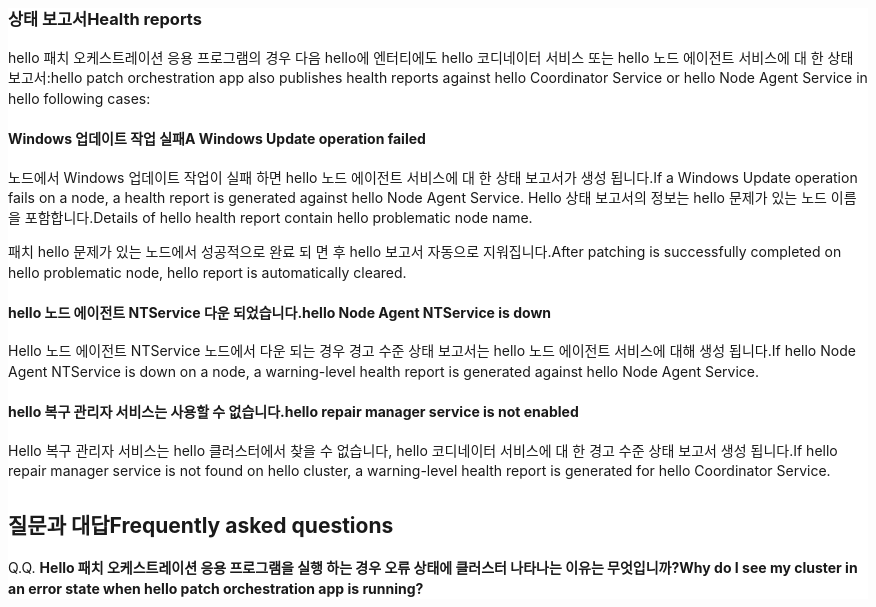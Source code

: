 ### <a name="health-reports"></a><span data-ttu-id="ad2c7-297">상태 보고서</span><span class="sxs-lookup"><span data-stu-id="ad2c7-297">Health reports</span></span>

<span data-ttu-id="ad2c7-298">hello 패치 오케스트레이션 응용 프로그램의 경우 다음 hello에 엔터티에도 hello 코디네이터 서비스 또는 hello 노드 에이전트 서비스에 대 한 상태 보고서:</span><span class="sxs-lookup"><span data-stu-id="ad2c7-298">hello patch orchestration app also publishes health reports against hello Coordinator Service or hello Node Agent Service in hello following cases:</span></span>

#### <a name="a-windows-update-operation-failed"></a><span data-ttu-id="ad2c7-299">Windows 업데이트 작업 실패</span><span class="sxs-lookup"><span data-stu-id="ad2c7-299">A Windows Update operation failed</span></span>

<span data-ttu-id="ad2c7-300">노드에서 Windows 업데이트 작업이 실패 하면 hello 노드 에이전트 서비스에 대 한 상태 보고서가 생성 됩니다.</span><span class="sxs-lookup"><span data-stu-id="ad2c7-300">If a Windows Update operation fails on a node, a health report is generated against hello Node Agent Service.</span></span> <span data-ttu-id="ad2c7-301">Hello 상태 보고서의 정보는 hello 문제가 있는 노드 이름을 포함합니다.</span><span class="sxs-lookup"><span data-stu-id="ad2c7-301">Details of hello health report contain hello problematic node name.</span></span>

<span data-ttu-id="ad2c7-302">패치 hello 문제가 있는 노드에서 성공적으로 완료 되 면 후 hello 보고서 자동으로 지워집니다.</span><span class="sxs-lookup"><span data-stu-id="ad2c7-302">After patching is successfully completed on hello problematic node, hello report is automatically cleared.</span></span>

#### <a name="hello-node-agent-ntservice-is-down"></a><span data-ttu-id="ad2c7-303">hello 노드 에이전트 NTService 다운 되었습니다.</span><span class="sxs-lookup"><span data-stu-id="ad2c7-303">hello Node Agent NTService is down</span></span>

<span data-ttu-id="ad2c7-304">Hello 노드 에이전트 NTService 노드에서 다운 되는 경우 경고 수준 상태 보고서는 hello 노드 에이전트 서비스에 대해 생성 됩니다.</span><span class="sxs-lookup"><span data-stu-id="ad2c7-304">If hello Node Agent NTService is down on a node, a warning-level health report is generated against hello Node Agent Service.</span></span>

#### <a name="hello-repair-manager-service-is-not-enabled"></a><span data-ttu-id="ad2c7-305">hello 복구 관리자 서비스는 사용할 수 없습니다.</span><span class="sxs-lookup"><span data-stu-id="ad2c7-305">hello repair manager service is not enabled</span></span>

<span data-ttu-id="ad2c7-306">Hello 복구 관리자 서비스는 hello 클러스터에서 찾을 수 없습니다, hello 코디네이터 서비스에 대 한 경고 수준 상태 보고서 생성 됩니다.</span><span class="sxs-lookup"><span data-stu-id="ad2c7-306">If hello repair manager service is not found on hello cluster, a warning-level health report is generated for hello Coordinator Service.</span></span>

## <a name="frequently-asked-questions"></a><span data-ttu-id="ad2c7-307">질문과 대답</span><span class="sxs-lookup"><span data-stu-id="ad2c7-307">Frequently asked questions</span></span>

<span data-ttu-id="ad2c7-308">Q.</span><span class="sxs-lookup"><span data-stu-id="ad2c7-308">Q.</span></span> <span data-ttu-id="ad2c7-309">**Hello 패치 오케스트레이션 응용 프로그램을 실행 하는 경우 오류 상태에 클러스터 나타나는 이유는 무엇입니까?**</span><span class="sxs-lookup"><span data-stu-id="ad2c7-309">**Why do I see my cluster in an error state when hello patch orchestration app is running?**</span></span>
